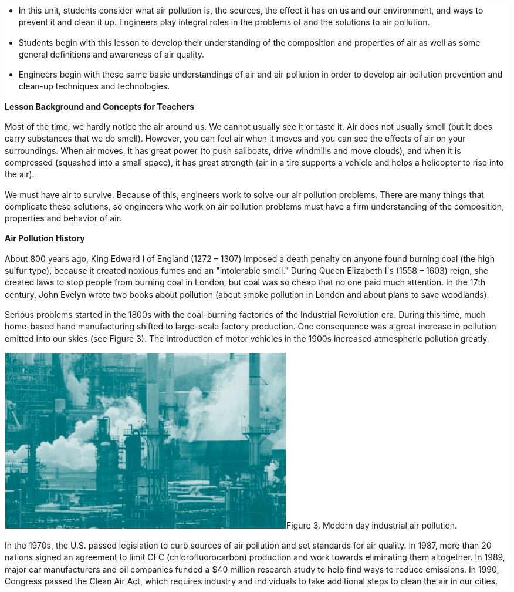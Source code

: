 -   In this unit, students consider what air pollution is, the sources, the effect it has on us and our environment, and ways to prevent it and clean it up. Engineers play integral roles in the problems of and the solutions to air pollution.

-   Students begin with this lesson to develop their understanding of the composition and properties of air as well as some general definitions and awareness of air quality.

-   Engineers begin with these same basic understandings of air and air pollution in order to develop air pollution prevention and clean-up techniques and technologies.

**Lesson Background and Concepts for Teachers**

Most of the time, we hardly notice the air around us. We cannot usually see it or taste it. Air does not usually smell (but it does carry substances that we do smell). However, you can feel air when it moves and you can see the effects of air on your surroundings. When air moves, it has great power (to push sailboats, drive windmills and move clouds), and when it is compressed (squashed into a small space), it has great strength (air in a tire supports a vehicle and helps a helicopter to rise into the air).

We must have air to survive. Because of this, engineers work to solve our air pollution problems. There are many things that complicate these solutions, so engineers who work on air pollution problems must have a firm understanding of the composition, properties and behavior of air.

**Air Pollution History**

About 800 years ago, King Edward I of England (1272 – 1307) imposed a death penalty on anyone found burning coal (the high sulfur type), because it created noxious fumes and an "intolerable smell." During Queen Elizabeth I's (1558 – 1603) reign, she created laws to stop people from burning coal in London, but coal was so cheap that no one paid much attention. In the 17th century, John Evelyn wrote two books about pollution (about smoke pollution in London and about plans to save woodlands).

Serious problems started in the 1800s with the coal-burning factories of the Industrial Revolution era. During this time, much home-based hand manufacturing shifted to large-scale factory production. One consequence was a great increase in pollution emitted into our skies (see Figure 3). The introduction of motor vehicles in the 1900s increased atmospheric pollution greatly.

<img src="./media/image3.jpeg" width="480" height="299" />Figure 3. Modern day industrial air pollution.


In the 1970s, the U.S. passed legislation to curb sources of air pollution and set standards for air quality. In 1987, more than 20 nations signed an agreement to limit CFC (chlorofluorocarbon) production and work towards eliminating them altogether. In 1989, major car manufacturers and oil companies funded a $40 million research study to help find ways to reduce emissions. In 1990, Congress passed the Clean Air Act, which requires industry and individuals to take additional steps to clean the air in our cities.

